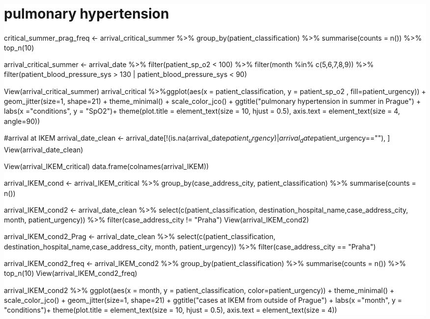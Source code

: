 # pulmonary hypertension
critical_summer_prag_freq <- arrival_critical_summer %>%
  group_by(patient_classification) %>%
  summarise(counts = n()) %>%
  top_n(10)



arrival_critical_summer <- arrival_date %>% 
  filter(patient_sp_o2 < 100) %>%
  filter(month %in% c(5,6,7,8,9)) %>%
  filter(patient_blood_pressure_sys > 130 | patient_blood_pressure_sys < 90)

View(arrival_critical_summer)
arrival_critical %>%ggplot(aes(x = patient_classification, y = patient_sp_o2 , fill=patient_urgency)) +
  geom_jitter(size=1, shape=21) +
  theme_minimal() + scale_color_jco() +
  ggtitle("pulmonary hypertension in summer in Prague") +
  labs(x ="conditions", y = "SpO2")+
  theme(plot.title = element_text(size = 10, hjust = 0.5),
        axis.text = element_text(size = 4, angle=90))    


#arrival at IKEM
arrival_date_clean <- arrival_date[!(is.na(arrival_date$patient_urgency) | arrival_date$patient_urgency==""), ]
View(arrival_date_clean)


View(arrival_IKEM_critical)
data.frame(colnames(arrival_IKEM))

arrival_IKEM_cond <- arrival_IKEM_critical %>%
                      group_by(case_address_city, patient_classification) %>%
                      summarise(counts = n())

arrival_IKEM_cond2 <- arrival_date_clean %>%
                      select(c(patient_classification, destination_hospital_name,case_address_city, month, patient_urgency)) %>%
                      filter(case_address_city != "Praha")
View(arrival_IKEM_cond2)

arrival_IKEM_cond2_Prag <- arrival_date_clean %>%
  select(c(patient_classification, destination_hospital_name,case_address_city, month, patient_urgency)) %>%
  filter(case_address_city == "Praha")


arrival_IKEM_cond2_freq <- arrival_IKEM_cond2 %>%
                           group_by(patient_classification) %>%
                           summarise(counts = n()) %>%
                           top_n(10)
View(arrival_IKEM_cond2_freq)

arrival_IKEM_cond2 %>% ggplot(aes(x = month, y = patient_classification, color=patient_urgency)) +
                      theme_minimal() + scale_color_jco() +
                      geom_jitter(size=1, shape=21) +
                      ggtitle("cases at IKEM from outside of Prague") +
                      labs(x ="month", y = "conditions")+
                      theme(plot.title = element_text(size = 10, hjust = 0.5),
                            axis.text = element_text(size = 4)) 
